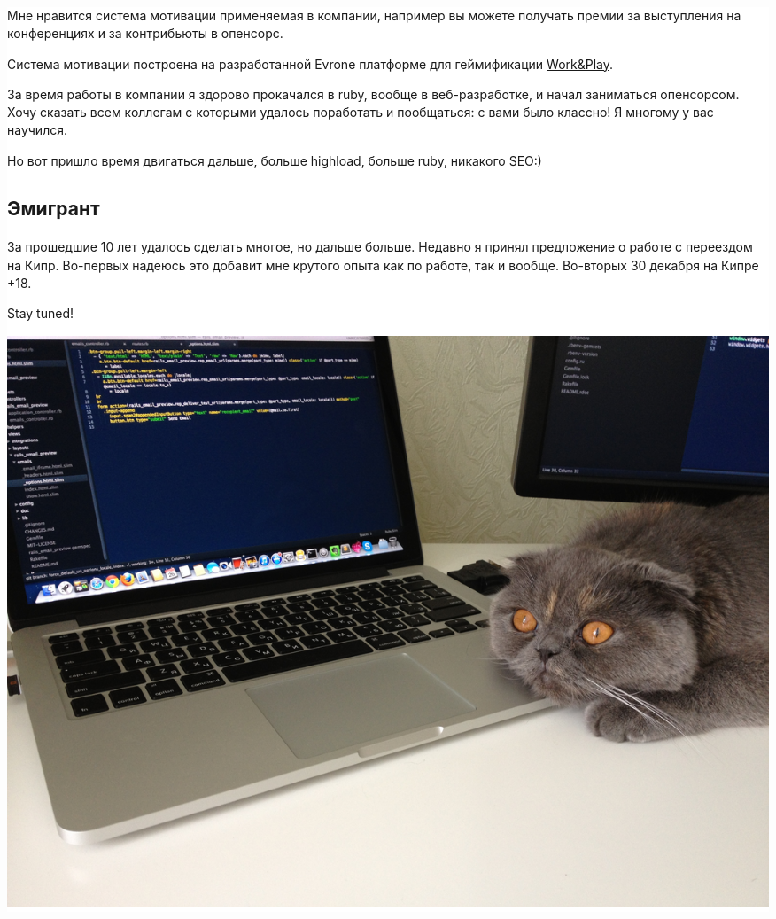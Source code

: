 Мне нравится система мотивации применяемая в компании, например вы можете получать премии за выступления на конференциях и за контрибьюты в опенсорс.

Система мотивации построена на разработанной Evrone платформе для геймификации <a target="_blank" href="http://workandplay.ru/">Work&Play</a>.

За время работы в компании я здорово прокачался в ruby, вообще в веб-разработке, и начал заниматься опенсорсом.
Хочу сказать всем коллегам с которыми удалось поработать и пообщаться: с вами было классно! Я многому у вас научился.

Но вот пришло время двигаться дальше, больше highload, больше ruby, никакого SEO:)

## Эмигрант

За прошедшие 10 лет удалось сделать многое, но дальше больше. Недавно я принял предложение о работе с переездом на Кипр. Во-первых надеюсь это добавит мне крутого опыта как по работе, так и вообще. Во-вторых 30 декабря на Кипре +18.

Stay tuned!

<div style="text-align: center"><img src="/assets/blog/cat.jpg" /></div>
